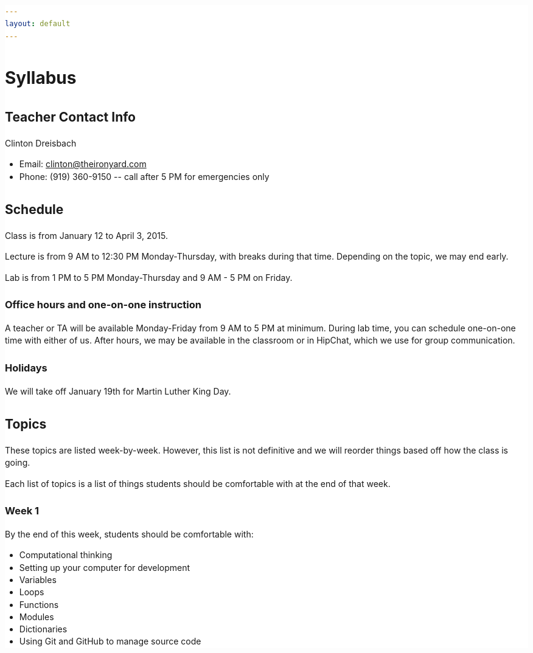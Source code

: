 ```yaml
---
layout: default
---
```


# Syllabus

## Teacher Contact Info

Clinton Dreisbach

* Email: clinton@theironyard.com
* Phone: (919) 360-9150 -- call after 5 PM for emergencies only

## Schedule

Class is from January 12 to April 3, 2015.

Lecture is from 9 AM to 12:30 PM Monday-Thursday, with breaks during that time.
Depending on the topic, we may end early.

Lab is from 1 PM to 5 PM Monday-Thursday and 9 AM - 5 PM on Friday.

### Office hours and one-on-one instruction

A teacher or TA will be available Monday-Friday from 9 AM to 5 PM at minimum.
During lab time, you can schedule one-on-one time with either of us. After hours,
we may be available in the classroom or in HipChat, which we use for group
communication.

### Holidays

We will take off January 19th for Martin Luther King Day.

## Topics

These topics are listed week-by-week. However, this list is not definitive and
we will reorder things based off how the class is going.

Each list of topics is a list of things students should be comfortable with at
the end of that week.

### Week 1

By the end of this week, students should be comfortable with:

* Computational thinking
* Setting up your computer for development
* Variables
* Loops
* Functions
* Modules
* Dictionaries
* Using Git and GitHub to manage source code
